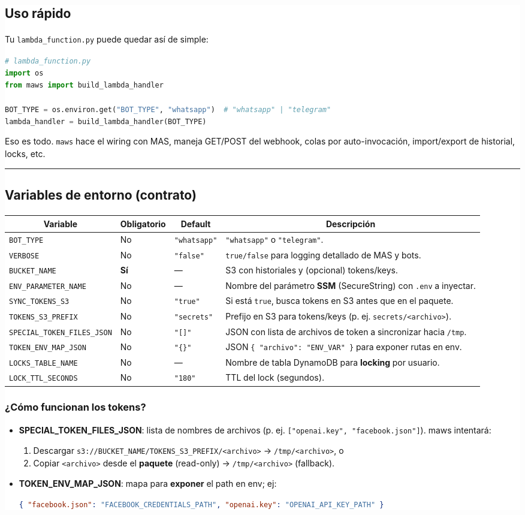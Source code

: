 ## Uso rápido

Tu `lambda_function.py` puede quedar así de simple:

```python
# lambda_function.py
import os
from maws import build_lambda_handler

BOT_TYPE = os.environ.get("BOT_TYPE", "whatsapp")  # "whatsapp" | "telegram"
lambda_handler = build_lambda_handler(BOT_TYPE)
```

Eso es todo. `maws` hace el wiring con MAS, maneja GET/POST del webhook, colas por auto-invocación, import/export de historial, locks, etc.

---

## Variables de entorno (contrato)

| Variable                   | Obligatorio | Default      | Descripción                                                        |
| -------------------------- | ----------- | ------------ | ------------------------------------------------------------------ |
| `BOT_TYPE`                 | No          | `"whatsapp"` | `"whatsapp"` o `"telegram"`.                                       |
| `VERBOSE`                  | No          | `"false"`    | `true/false` para logging detallado de MAS y bots.                 |
| `BUCKET_NAME`              | **Sí**      | —            | S3 con historiales y (opcional) tokens/keys.                       |
| `ENV_PARAMETER_NAME`       | No          | —            | Nombre del parámetro **SSM** (SecureString) con `.env` a inyectar. |
| `SYNC_TOKENS_S3`           | No          | `"true"`     | Si está `true`, busca tokens en S3 antes que en el paquete.        |
| `TOKENS_S3_PREFIX`         | No          | `"secrets"`  | Prefijo en S3 para tokens/keys (p. ej. `secrets/<archivo>`).       |
| `SPECIAL_TOKEN_FILES_JSON` | No          | `"[]"`       | JSON con lista de archivos de token a sincronizar hacia `/tmp`.    |
| `TOKEN_ENV_MAP_JSON`       | No          | `"{}"`       | JSON `{ "archivo": "ENV_VAR" }` para exponer rutas en env.         |
| `LOCKS_TABLE_NAME`         | No          | —            | Nombre de tabla DynamoDB para **locking** por usuario.             |
| `LOCK_TTL_SECONDS`         | No          | `"180"`      | TTL del lock (segundos).                                           |

### ¿Cómo funcionan los tokens?

* **SPECIAL\_TOKEN\_FILES\_JSON**: lista de nombres de archivos (p. ej. `["openai.key", "facebook.json"]`).
  maws intentará:

  1. Descargar `s3://BUCKET_NAME/TOKENS_S3_PREFIX/<archivo>` → `/tmp/<archivo>`, o
  2. Copiar `<archivo>` desde el **paquete** (read-only) → `/tmp/<archivo>` (fallback).

* **TOKEN\_ENV\_MAP\_JSON**: mapa para **exponer** el path en env; ej:

  ```json
  { "facebook.json": "FACEBOOK_CREDENTIALS_PATH", "openai.key": "OPENAI_API_KEY_PATH" }
  ```
